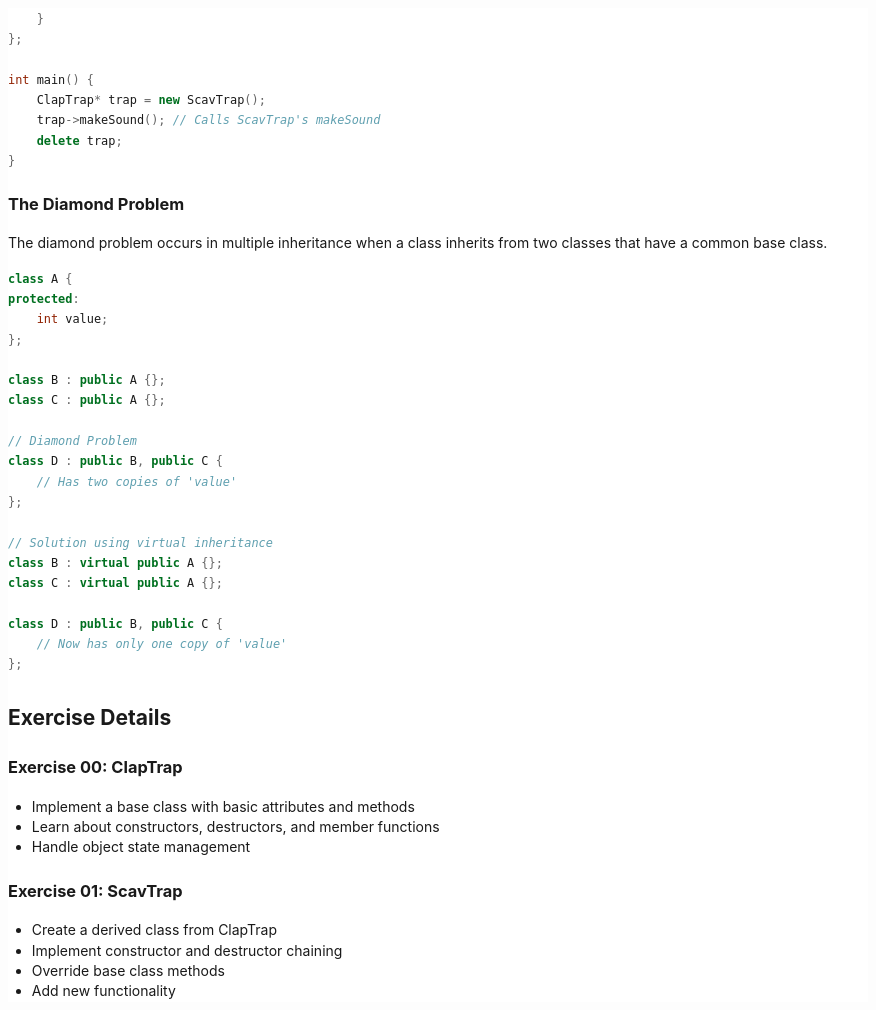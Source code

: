 ```cpp
    }
};

int main() {
    ClapTrap* trap = new ScavTrap();
    trap->makeSound(); // Calls ScavTrap's makeSound
    delete trap;
}
```

### The Diamond Problem

The diamond problem occurs in multiple inheritance when a class inherits from two classes that have a common base class.

```cpp
class A {
protected:
    int value;
};

class B : public A {};
class C : public A {};

// Diamond Problem
class D : public B, public C {
    // Has two copies of 'value'
};

// Solution using virtual inheritance
class B : virtual public A {};
class C : virtual public A {};

class D : public B, public C {
    // Now has only one copy of 'value'
};
```

## Exercise Details

### Exercise 00: ClapTrap
- Implement a base class with basic attributes and methods
- Learn about constructors, destructors, and member functions
- Handle object state management

### Exercise 01: ScavTrap
- Create a derived class from ClapTrap
- Implement constructor and destructor chaining
- Override base class methods
- Add new functionality
